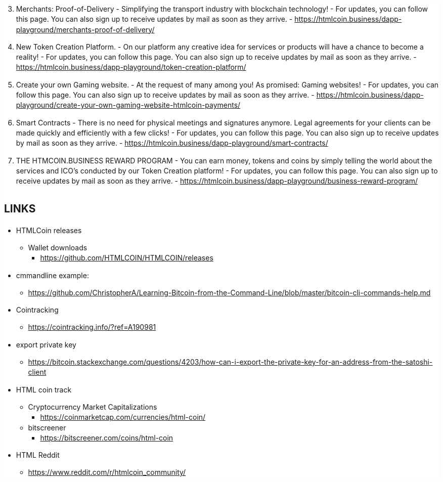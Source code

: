   3. Merchants: Proof-of-Delivery
    - Simplifying the transport industry with blockchain technology!
    - For updates, you can follow this page. You can also sign up to receive updates by mail as soon as they arrive.
    - https://htmlcoin.business/dapp-playground/merchants-proof-of-delivery/

  4. New Token Creation Platform.
    - On our platform any creative idea for services or products will have a chance to become a reality!
    - For updates, you can follow this page. You can also sign up to receive updates by mail as soon as they arrive.
    - https://htmlcoin.business/dapp-playground/token-creation-platform/
  5. Create your own Gaming website.
    - At the request of many among you! As promised:  Gaming websites!
    - For updates, you can follow this page. You can also sign up to receive updates by mail as soon as they arrive.
    - https://htmlcoin.business/dapp-playground/create-your-own-gaming-website-htmlcoin-payments/
  6. Smart Contracts
    - There is no need for physical meetings and signatures anymore. Legal agreements for your clients can be made quickly and efficiently with a few clicks!
    - For updates, you can follow this page. You can also sign up to receive updates by mail as soon as they arrive.
    - https://htmlcoin.business/dapp-playground/smart-contracts/
  7. THE HTMCOIN.BUSINESS REWARD PROGRAM
    - You can earn money, tokens and coins by simply telling the world about the services and ICO’s conducted by our Token Creation platform!
    - For updates, you can follow this page. You can also sign up to receive updates by mail as soon as they arrive.
    - https://htmlcoin.business/dapp-playground/business-reward-program/

## LINKS
  * HTMLCoin releases
    - Wallet downloads
      - https://github.com/HTMLCOIN/HTMLCOIN/releases

  * cmmandline example:
    - https://github.com/ChristopherA/Learning-Bitcoin-from-the-Command-Line/blob/master/bitcoin-cli-commands-help.md

  * Cointracking
    - https://cointracking.info/?ref=A190981

  * export private key
    - https://bitcoin.stackexchange.com/questions/4203/how-can-i-export-the-private-key-for-an-address-from-the-satoshi-client

  * HTML coin track
    - Cryptocurrency Market Capitalizations
      - https://coinmarketcap.com/currencies/html-coin/
    - bitscreener
      - https://bitscreener.com/coins/html-coin

  * HTML Reddit
    - https://www.reddit.com/r/htmlcoin_community/
